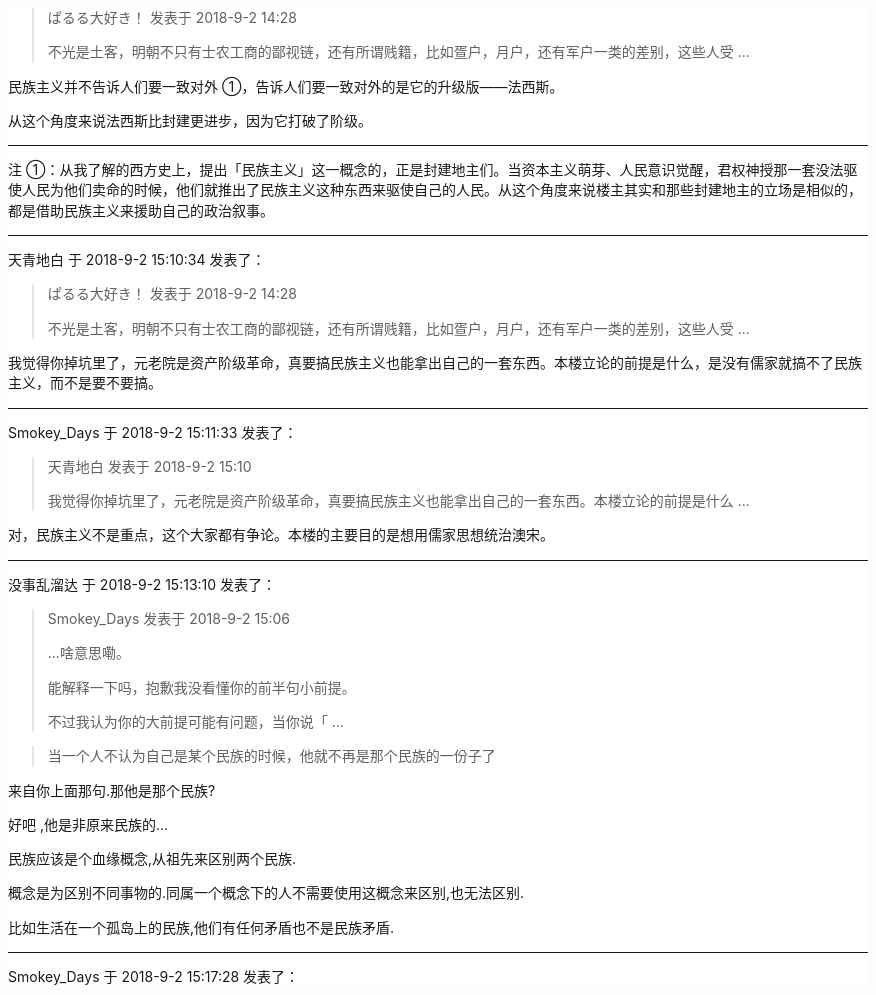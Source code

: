 > ぱるる大好き！ 发表于 2018-9-2 14:28
>
> 不光是土客，明朝不只有士农工商的鄙视链，还有所谓贱籍，比如疍户，月户，还有军户一类的差别，这些人受 ...

民族主义并不告诉人们要一致对外 ①，告诉人们要一致对外的是它的升级版——法西斯。

从这个角度来说法西斯比封建更进步，因为它打破了阶级。

---

注 ①：从我了解的西方史上，提出「民族主义」这一概念的，正是封建地主们。当资本主义萌芽、人民意识觉醒，君权神授那一套没法驱使人民为他们卖命的时候，他们就推出了民族主义这种东西来驱使自己的人民。从这个角度来说楼主其实和那些封建地主的立场是相似的，都是借助民族主义来援助自己的政治叙事。

---

天青地白 于 2018-9-2 15:10:34 发表了：

> ぱるる大好き！ 发表于 2018-9-2 14:28
>
> 不光是土客，明朝不只有士农工商的鄙视链，还有所谓贱籍，比如疍户，月户，还有军户一类的差别，这些人受 ...

我觉得你掉坑里了，元老院是资产阶级革命，真要搞民族主义也能拿出自己的一套东西。本楼立论的前提是什么，是没有儒家就搞不了民族主义，而不是要不要搞。

---

Smokey_Days 于 2018-9-2 15:11:33 发表了：

> 天青地白 发表于 2018-9-2 15:10
>
> 我觉得你掉坑里了，元老院是资产阶级革命，真要搞民族主义也能拿出自己的一套东西。本楼立论的前提是什么 ...

对，民族主义不是重点，这个大家都有争论。本楼的主要目的是想用儒家思想统治澳宋。

---

没事乱溜达 于 2018-9-2 15:13:10 发表了：

> Smokey_Days 发表于 2018-9-2 15:06
>
> ...啥意思嘞。
>
> 能解释一下吗，抱歉我没看懂你的前半句小前提。
>
> 不过我认为你的大前提可能有问题，当你说「 ...

> 当一个人不认为自己是某个民族的时候，他就不再是那个民族的一份子了

来自你上面那句.那他是那个民族?

好吧 ,他是非原来民族的...

民族应该是个血缘概念,从祖先来区别两个民族.

概念是为区别不同事物的.同属一个概念下的人不需要使用这概念来区别,也无法区别.

比如生活在一个孤岛上的民族,他们有任何矛盾也不是民族矛盾.

---

Smokey_Days 于 2018-9-2 15:17:28 发表了：
